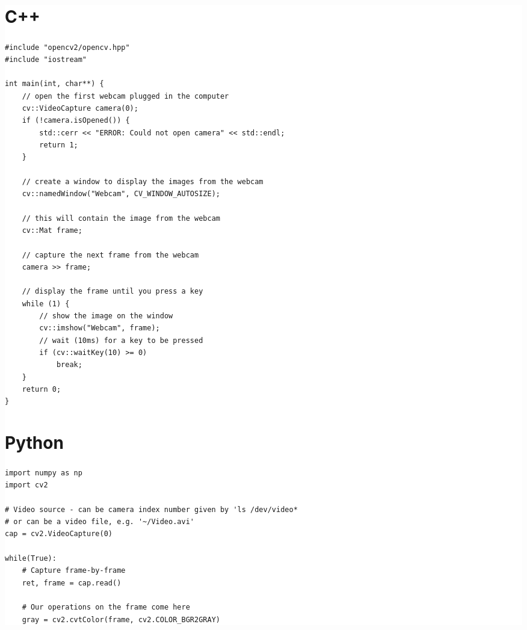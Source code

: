 # C++


    #include "opencv2/opencv.hpp"
    #include "iostream"

    int main(int, char**) {
        // open the first webcam plugged in the computer
        cv::VideoCapture camera(0);
        if (!camera.isOpened()) {
            std::cerr << "ERROR: Could not open camera" << std::endl;
            return 1;
        }
    
        // create a window to display the images from the webcam
        cv::namedWindow("Webcam", CV_WINDOW_AUTOSIZE);
    
        // this will contain the image from the webcam
        cv::Mat frame;
            
        // capture the next frame from the webcam
        camera >> frame;
        
        // display the frame until you press a key
        while (1) {
            // show the image on the window
            cv::imshow("Webcam", frame);
            // wait (10ms) for a key to be pressed
            if (cv::waitKey(10) >= 0)
                break;
        }
        return 0;
    }

# Python
    import numpy as np
    import cv2
    
    # Video source - can be camera index number given by 'ls /dev/video*
    # or can be a video file, e.g. '~/Video.avi'
    cap = cv2.VideoCapture(0)

    while(True):
        # Capture frame-by-frame
        ret, frame = cap.read()

        # Our operations on the frame come here
        gray = cv2.cvtColor(frame, cv2.COLOR_BGR2GRAY)
